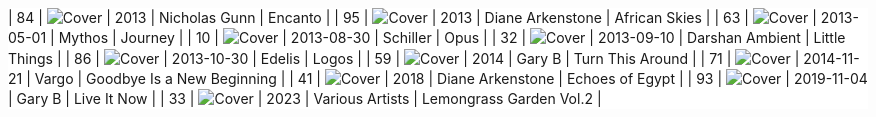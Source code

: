 | 84 | ![Cover](https://i.discogs.com/1PK_TsJ1FfgdSnvise_7PgnFrisGTMb1GSFqCVn8DS0/rs:fit/g:sm/q:40/h:150/w:150/czM6Ly9kaXNjb2dz/LWRhdGFiYXNlLWlt/YWdlcy9SLTkwMjc1/MzItMTQ3NzgxODk5/Ni0yMTA0LmpwZWc.jpeg) | 2013 | Nicholas Gunn | Encanto |
| 95 | ![Cover](https://i.discogs.com/tYwgCOkwWpY3sFTUgWDY9Zy8omS01mKD5wKQqru9ebw/rs:fit/g:sm/q:40/h:150/w:150/czM6Ly9kaXNjb2dz/LWRhdGFiYXNlLWlt/YWdlcy9SLTk0OTU5/MTEtMTQ4MTU3Mzg1/OC0xMTU3LmpwZWc.jpeg) | 2013 | Diane Arkenstone | African Skies |
| 63 | ![Cover](http://coverartarchive.org/release/8cf2403e-6b83-432d-8f3f-82be9bbbad8a/22356660519-250.jpg) | 2013-05-01 | Mythos | Journey |
| 10 | ![Cover](http://coverartarchive.org/release/a10dd660-a6fe-4ce3-b5af-0ae0473ff368/5180113172-250.jpg) | 2013-08-30 | Schiller | Opus |
| 32 | ![Cover](https://i.discogs.com/e6MgqcP8fLi5rA4h2rgvwAjRe-LooXBQRQ7cwFgINhg/rs:fit/g:sm/q:40/h:150/w:150/czM6Ly9kaXNjb2dz/LWRhdGFiYXNlLWlt/YWdlcy9SLTU5MTk0/NTItMTQwNjMyNzA1/Mi05MzY1LmpwZWc.jpeg) | 2013-09-10 | Darshan Ambient | Little Things |
| 86 | ![Cover](https://i.discogs.com/Smb4BJmc0HAlIbSWeSW0DHHE97j9k8bH4dmEZMF0pjE/rs:fit/g:sm/q:40/h:150/w:150/czM6Ly9kaXNjb2dz/LWRhdGFiYXNlLWlt/YWdlcy9SLTc5MzAz/OTMtMTQ1MTg2MDE3/Ny02OTM5LmpwZWc.jpeg) | 2013-10-30 | Edelis | Logos |
| 59 | ![Cover](https://i.discogs.com/lgQzA4tj_OJ9TwMdr4yAryMLG3bMF_WouwGCvicDPzw/rs:fit/g:sm/q:40/h:150/w:150/czM6Ly9kaXNjb2dz/LWRhdGFiYXNlLWlt/YWdlcy9SLTczMTcx/OTYtMTQzODczNDgw/My0yNDQ1LmpwZWc.jpeg) | 2014 | Gary B | Turn This Around |
| 71 | ![Cover](https://i.discogs.com/ekiUtS5rG_UesGBSA6hytAUMCo2dw2xW8Ii6rrVY_Ao/rs:fit/g:sm/q:40/h:150/w:150/czM6Ly9kaXNjb2dz/LWRhdGFiYXNlLWlt/YWdlcy9SLTYzMjU4/NjctMTQxNjUyMjI3/Mi02NTM5LmpwZWc.jpeg) | 2014-11-21 | Vargo | Goodbye Is a New Beginning |
| 41 | ![Cover](https://i.discogs.com/dXwCEOCfsLijRS2oq6xHwmde2PTOhqT2gsEcCJ_yvI4/rs:fit/g:sm/q:40/h:150/w:150/czM6Ly9kaXNjb2dz/LWRhdGFiYXNlLWlt/YWdlcy9SLTEyOTAw/MDMwLTE2NDAzMTMx/NzEtNzkwMC5qcGVn.jpeg) | 2018 | Diane Arkenstone | Echoes of Egypt |
| 93 | ![Cover](https://i.discogs.com/A9KQRJ93pPDBRr3bFUWzHQMNkDdL8hQfkkACuTtEElw/rs:fit/g:sm/q:40/h:150/w:150/czM6Ly9kaXNjb2dz/LWRhdGFiYXNlLWlt/YWdlcy9SLTk2NjMy/MTctMTQ4NDU3MTI3/Ni0yNDcyLnBuZw.jpeg) | 2019-11-04 | Gary B | Live It Now |
| 33 | ![Cover](https://i.discogs.com/91dviHomhuUGo_DpsUbRJU82CNcftN3iBX-kMia5u1I/rs:fit/g:sm/q:40/h:150/w:150/czM6Ly9kaXNjb2dz/LWRhdGFiYXNlLWlt/YWdlcy9SLTExMjA2/ODctMTIxMTIyMTQ3/OC5qcGVn.jpeg) | 2023 | Various Artists | Lemongrass Garden Vol.2 |